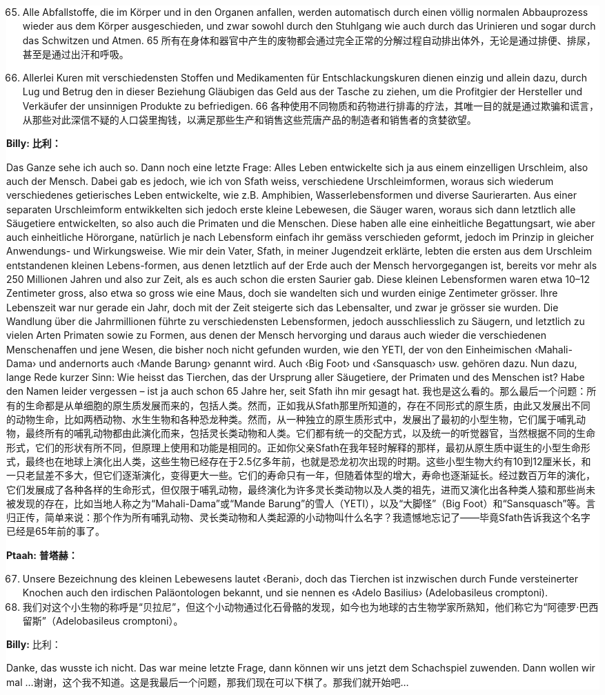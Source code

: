 65. Alle Abfallstoffe, die im Körper und in den Organen anfallen, werden automatisch durch einen völlig normalen Abbauprozess wieder aus dem Körper ausgeschieden, und zwar sowohl durch den Stuhlgang wie auch durch das Urinieren und sogar durch das Schwitzen und Atmen.
65 所有在身体和器官中产生的废物都会通过完全正常的分解过程自动排出体外，无论是通过排便、排尿，甚至是通过出汗和呼吸。

66. Allerlei Kuren mit verschiedensten Stoffen und Medikamenten für Entschlackungskuren dienen einzig und allein dazu, durch Lug und Betrug den in dieser Beziehung Gläubigen das Geld aus der Tasche zu ziehen, um die Profitgier der Hersteller und Verkäufer der unsinnigen Produkte zu befriedigen.
66 各种使用不同物质和药物进行排毒的疗法，其唯一目的就是通过欺骗和谎言，从那些对此深信不疑的人口袋里掏钱，以满足那些生产和销售这些荒唐产品的制造者和销售者的贪婪欲望。

**Billy:**
**比利：**

Das Ganze sehe ich auch so. Dann noch eine letzte Frage: Alles Leben entwickelte sich ja aus einem einzelligen Urschleim, also auch der Mensch. Dabei gab es jedoch, wie ich von Sfath weiss, verschiedene Urschleimformen, woraus sich wiederum verschiedenes getierisches Leben entwickelte, wie z.B. Amphibien, Wasserlebensformen und diverse Saurierarten. Aus einer separaten Urschleimform entwikkelten sich jedoch erste kleine Lebewesen, die Säuger waren, woraus sich dann letztlich alle Säugetiere entwickelten, so also auch die Primaten und die Menschen. Diese haben alle eine einheitliche Begattungsart, wie aber auch einheitliche Hörorgane, natürlich je nach Lebensform einfach ihr gemäss verschieden geformt, jedoch im Prinzip in gleicher Anwendungs- und Wirkungsweise. Wie mir dein Vater, Sfath, in meiner Jugendzeit erklärte, lebten die ersten aus dem Urschleim entstandenen kleinen Lebens-formen, aus denen letztlich auf der Erde auch der Mensch hervorgegangen ist, bereits vor mehr als 250 Millionen Jahren und also zur Zeit, als es auch schon die ersten Saurier gab. Diese kleinen Lebensformen waren etwa 10–12 Zentimeter gross, also etwa so gross wie eine Maus, doch sie wandelten sich und wurden einige Zentimeter grösser. Ihre Lebenszeit war nur gerade ein Jahr, doch mit der Zeit steigerte sich das Lebensalter, und zwar je grösser sie wurden. Die Wandlung über die Jahrmillionen führte zu verschiedensten Lebensformen, jedoch ausschliesslich zu Säugern, und letztlich zu vielen Arten Primaten sowie zu Formen, aus denen der Mensch hervorging und daraus auch wieder die verschiedenen Menschenaffen und jene Wesen, die bisher noch nicht gefunden wurden, wie den YETI, der von den Einheimischen ‹Mahali-Dama› und andernorts auch ‹Mande Barung› genannt wird. Auch ‹Big Foot› und ‹Sansquasch› usw. gehören dazu. Nun dazu, lange Rede kurzer Sinn: Wie heisst das Tierchen, das der Ursprung aller Säugetiere, der Primaten und des Menschen ist? Habe den Namen leider vergessen – ist ja auch schon 65 Jahre her, seit Sfath ihn mir gesagt hat.
我也是这么看的。那么最后一个问题：所有的生命都是从单细胞的原生质发展而来的，包括人类。然而，正如我从Sfath那里所知道的，存在不同形式的原生质，由此又发展出不同的动物生命，比如两栖动物、水生生物和各种恐龙种类。然而，从一种独立的原生质形式中，发展出了最初的小型生物，它们属于哺乳动物，最终所有的哺乳动物都由此演化而来，包括灵长类动物和人类。它们都有统一的交配方式，以及统一的听觉器官，当然根据不同的生命形式，它们的形状有所不同，但原理上使用和功能是相同的。正如你父亲Sfath在我年轻时解释的那样，最初从原生质中诞生的小型生命形式，最终也在地球上演化出人类，这些生物已经存在于2.5亿多年前，也就是恐龙初次出现的时期。这些小型生物大约有10到12厘米长，和一只老鼠差不多大，但它们逐渐演化，变得更大一些。它们的寿命只有一年，但随着体型的增大，寿命也逐渐延长。经过数百万年的演化，它们发展成了各种各样的生命形式，但仅限于哺乳动物，最终演化为许多灵长类动物以及人类的祖先，进而又演化出各种类人猿和那些尚未被发现的存在，比如当地人称之为“Mahali-Dama”或“Mande Barung”的雪人（YETI），以及“大脚怪”（Big Foot）和“Sansquasch”等。言归正传，简单来说：那个作为所有哺乳动物、灵长类动物和人类起源的小动物叫什么名字？我遗憾地忘记了——毕竟Sfath告诉我这个名字已经是65年前的事了。

**Ptaah:**
**普塔赫：**

67. Unsere Bezeichnung des kleinen Lebewesens lautet ‹Berani›, doch das Tierchen ist inzwischen durch Funde versteinerter Knochen auch den irdischen Paläontologen bekannt, und sie nennen es ‹Adelo Basilius› (Adelobasileus cromptoni).
67. 我们对这个小生物的称呼是“贝拉尼”，但这个小动物通过化石骨骼的发现，如今也为地球的古生物学家所熟知，他们称它为“阿德罗·巴西留斯”（Adelobasileus cromptoni）。

**Billy:**
比利：

Danke, das wusste ich nicht. Das war meine letzte Frage, dann können wir uns jetzt dem Schachspiel zuwenden. Dann wollen wir mal …谢谢，这个我不知道。这是我最后一个问题，那我们现在可以下棋了。那我们就开始吧…

